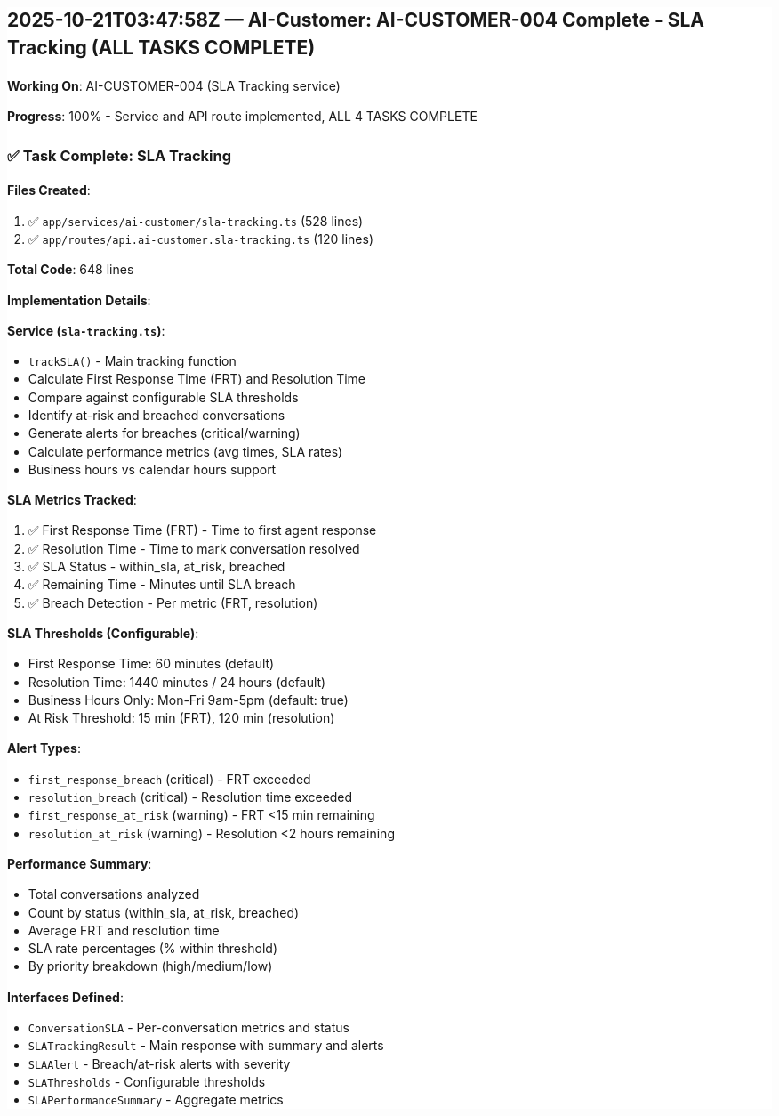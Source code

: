 ## 2025-10-21T03:47:58Z — AI-Customer: AI-CUSTOMER-004 Complete - SLA Tracking (ALL TASKS COMPLETE)

**Working On**: AI-CUSTOMER-004 (SLA Tracking service)

**Progress**: 100% - Service and API route implemented, ALL 4 TASKS COMPLETE

### ✅ Task Complete: SLA Tracking

**Files Created**:
1. ✅ `app/services/ai-customer/sla-tracking.ts` (528 lines)
2. ✅ `app/routes/api.ai-customer.sla-tracking.ts` (120 lines)

**Total Code**: 648 lines

**Implementation Details**:

**Service (`sla-tracking.ts`)**:
- `trackSLA()` - Main tracking function
- Calculate First Response Time (FRT) and Resolution Time
- Compare against configurable SLA thresholds
- Identify at-risk and breached conversations
- Generate alerts for breaches (critical/warning)
- Calculate performance metrics (avg times, SLA rates)
- Business hours vs calendar hours support

**SLA Metrics Tracked**:
1. ✅ First Response Time (FRT) - Time to first agent response
2. ✅ Resolution Time - Time to mark conversation resolved
3. ✅ SLA Status - within_sla, at_risk, breached
4. ✅ Remaining Time - Minutes until SLA breach
5. ✅ Breach Detection - Per metric (FRT, resolution)

**SLA Thresholds (Configurable)**:
- First Response Time: 60 minutes (default)
- Resolution Time: 1440 minutes / 24 hours (default)
- Business Hours Only: Mon-Fri 9am-5pm (default: true)
- At Risk Threshold: 15 min (FRT), 120 min (resolution)

**Alert Types**:
- `first_response_breach` (critical) - FRT exceeded
- `resolution_breach` (critical) - Resolution time exceeded
- `first_response_at_risk` (warning) - FRT <15 min remaining
- `resolution_at_risk` (warning) - Resolution <2 hours remaining

**Performance Summary**:
- Total conversations analyzed
- Count by status (within_sla, at_risk, breached)
- Average FRT and resolution time
- SLA rate percentages (% within threshold)
- By priority breakdown (high/medium/low)

**Interfaces Defined**:
- `ConversationSLA` - Per-conversation metrics and status
- `SLATrackingResult` - Main response with summary and alerts
- `SLAAlert` - Breach/at-risk alerts with severity
- `SLAThresholds` - Configurable thresholds
- `SLAPerformanceSummary` - Aggregate metrics
